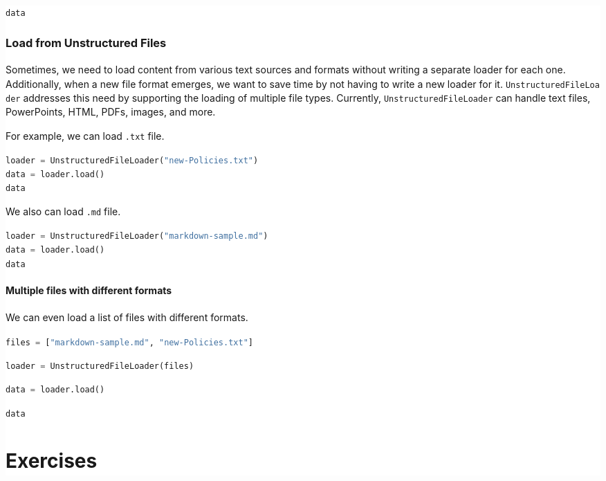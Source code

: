
```python
data
```

### Load from Unstructured Files


Sometimes, we need to load content from various text sources and formats without writing a separate loader for each one. Additionally, when a new file format emerges, we want to save time by not having to write a new loader for it. `UnstructuredFileLoader` addresses this need by supporting the loading of multiple file types. Currently, `UnstructuredFileLoader` can handle text files, PowerPoints, HTML, PDFs, images, and more.


For example, we can load `.txt` file.



```python
loader = UnstructuredFileLoader("new-Policies.txt")
data = loader.load()
data
```

We also can load `.md` file.



```python
loader = UnstructuredFileLoader("markdown-sample.md")
data = loader.load()
data
```

#### Multiple files with different formats


We can even load a list of files with different formats.



```python
files = ["markdown-sample.md", "new-Policies.txt"]
```


```python
loader = UnstructuredFileLoader(files)
```


```python
data = loader.load()
```


```python
data
```

# Exercises

